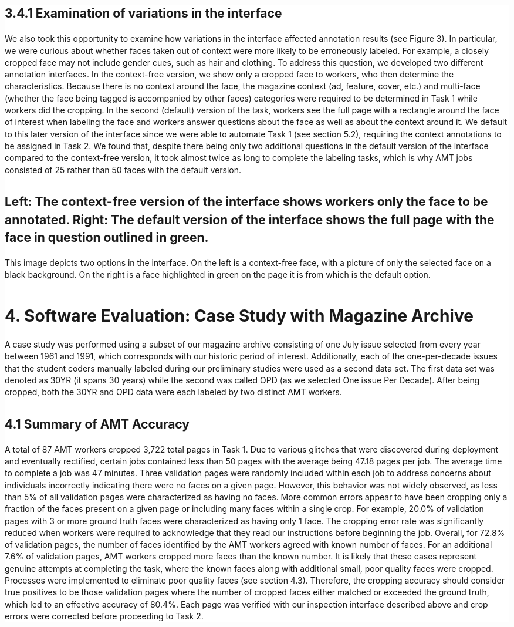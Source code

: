 
## 3.4.1 Examination of variations in the interface 


We also took this opportunity to examine how variations in the interface affected annotation results (see Figure 3). In particular, we were curious about whether faces taken out of context were more likely to be erroneously labeled. For example, a closely cropped face may not include gender cues, such as hair and clothing. To address this question, we developed two different annotation interfaces. In the context-free version, we show only a cropped face to workers, who then determine the characteristics. Because there is no context around the face, the magazine context (ad, feature, cover, etc.) and multi-face (whether the face being tagged is accompanied by other faces) categories were required to be determined in Task 1 while workers did the cropping. In the second (default) version of the task, workers see the full page with a rectangle around the face of interest when labeling the face and workers answer questions about the face as well as about the context around it. We default to this later version of the interface since we were able to automate Task 1 (see section 5.2), requiring the context annotations to be assigned in Task 2. We found that, despite there being only two additional questions in the default version of the interface compared to the context-free version, it took almost twice as long to complete the labeling tasks, which is why AMT jobs consisted of 25 rather than 50 faces with the default version. 


## Left: The context-free version of the interface shows workers only the face to be annotated. Right: The default version of the interface shows the full page with the face in question outlined in green. 

This image depicts two options in the interface. On the left is a context-free face, with a picture of only the selected face on a black background. On the right is a face highlighted in green on the page it is from which is the default option. 

# 4. Software Evaluation: Case Study with Magazine Archive 


A case study was performed using a subset of our magazine archive consisting of one July issue selected from every year between 1961 and 1991, which corresponds with our historic period of interest. Additionally, each of the one-per-decade issues that the student coders manually labeled during our preliminary studies were used as a second data set. The first data set was denoted as 30YR (it spans 30 years) while the second was called OPD (as we selected One issue Per Decade). After being cropped, both the 30YR and OPD data were each labeled by two distinct AMT workers. 


## 4.1 Summary of AMT Accuracy 


A total of 87 AMT workers cropped 3,722 total pages in Task 1. Due to various glitches that were discovered during deployment and eventually rectified, certain jobs contained less than 50 pages with the average being 47.18 pages per job. The average time to complete a job was 47 minutes. Three validation pages were randomly included within each job to address concerns about individuals incorrectly indicating there were no faces on a given page. However, this behavior was not widely observed, as less than 5% of all validation pages were characterized as having no faces. More common errors appear to have been cropping only a fraction of the faces present on a given page or including many faces within a single crop. For example, 20.0% of validation pages with 3 or more ground truth faces were characterized as having only 1 face. The cropping error rate was significantly reduced when workers were required to acknowledge that they read our instructions before beginning the job. Overall, for 72.8% of validation pages, the number of faces identified by the AMT workers agreed with known number of faces. For an additional 7.6% of validation pages, AMT workers cropped more faces than the known number. It is likely that these cases represent genuine attempts at completing the task, where the known faces along with additional small, poor quality faces were cropped. Processes were implemented to eliminate poor quality faces (see section 4.3). Therefore, the cropping accuracy should consider true positives to be those validation pages where the number of cropped faces either matched or exceeded the ground truth, which led to an effective accuracy of 80.4%. Each page was verified with our inspection interface described above and crop errors were corrected before proceeding to Task 2. 

